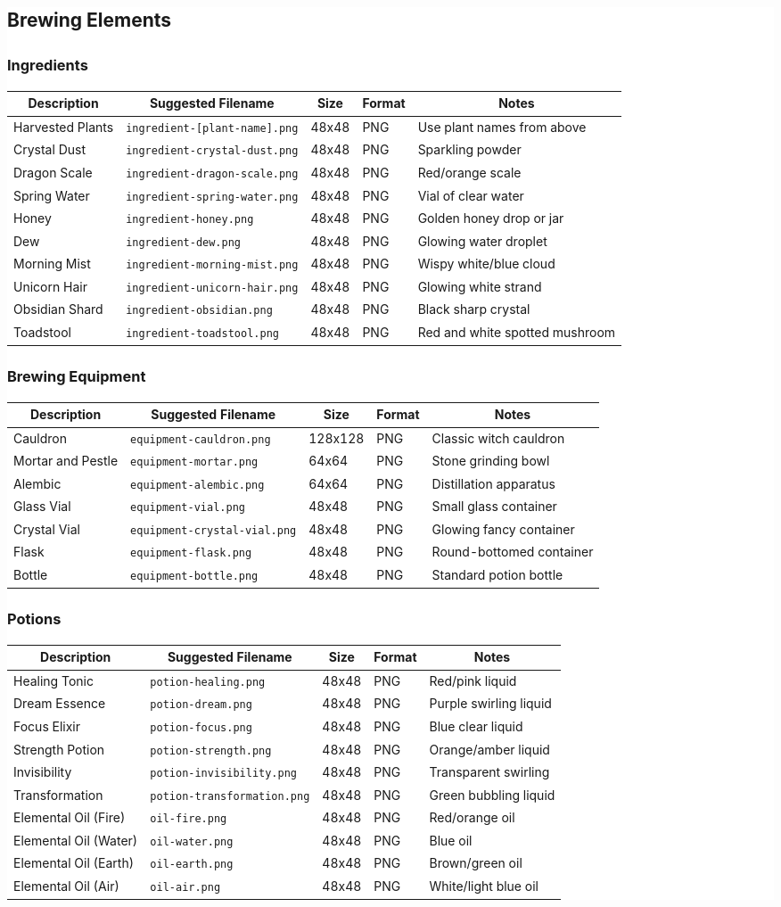 ## Brewing Elements

### Ingredients

| Description | Suggested Filename | Size | Format | Notes |
|-------------|-------------------|------|--------|-------|
| Harvested Plants | `ingredient-[plant-name].png` | 48x48 | PNG | Use plant names from above |
| Crystal Dust | `ingredient-crystal-dust.png` | 48x48 | PNG | Sparkling powder |
| Dragon Scale | `ingredient-dragon-scale.png` | 48x48 | PNG | Red/orange scale |
| Spring Water | `ingredient-spring-water.png` | 48x48 | PNG | Vial of clear water |
| Honey | `ingredient-honey.png` | 48x48 | PNG | Golden honey drop or jar |
| Dew | `ingredient-dew.png` | 48x48 | PNG | Glowing water droplet |
| Morning Mist | `ingredient-morning-mist.png` | 48x48 | PNG | Wispy white/blue cloud |
| Unicorn Hair | `ingredient-unicorn-hair.png` | 48x48 | PNG | Glowing white strand |
| Obsidian Shard | `ingredient-obsidian.png` | 48x48 | PNG | Black sharp crystal |
| Toadstool | `ingredient-toadstool.png` | 48x48 | PNG | Red and white spotted mushroom |

### Brewing Equipment

| Description | Suggested Filename | Size | Format | Notes |
|-------------|-------------------|------|--------|-------|
| Cauldron | `equipment-cauldron.png` | 128x128 | PNG | Classic witch cauldron |
| Mortar and Pestle | `equipment-mortar.png` | 64x64 | PNG | Stone grinding bowl |
| Alembic | `equipment-alembic.png` | 64x64 | PNG | Distillation apparatus |
| Glass Vial | `equipment-vial.png` | 48x48 | PNG | Small glass container |
| Crystal Vial | `equipment-crystal-vial.png` | 48x48 | PNG | Glowing fancy container |
| Flask | `equipment-flask.png` | 48x48 | PNG | Round-bottomed container |
| Bottle | `equipment-bottle.png` | 48x48 | PNG | Standard potion bottle |

### Potions

| Description | Suggested Filename | Size | Format | Notes |
|-------------|-------------------|------|--------|-------|
| Healing Tonic | `potion-healing.png` | 48x48 | PNG | Red/pink liquid |
| Dream Essence | `potion-dream.png` | 48x48 | PNG | Purple swirling liquid |
| Focus Elixir | `potion-focus.png` | 48x48 | PNG | Blue clear liquid |
| Strength Potion | `potion-strength.png` | 48x48 | PNG | Orange/amber liquid |
| Invisibility | `potion-invisibility.png` | 48x48 | PNG | Transparent swirling |
| Transformation | `potion-transformation.png` | 48x48 | PNG | Green bubbling liquid |
| Elemental Oil (Fire) | `oil-fire.png` | 48x48 | PNG | Red/orange oil |
| Elemental Oil (Water) | `oil-water.png` | 48x48 | PNG | Blue oil |
| Elemental Oil (Earth) | `oil-earth.png` | 48x48 | PNG | Brown/green oil |
| Elemental Oil (Air) | `oil-air.png` | 48x48 | PNG | White/light blue oil |
